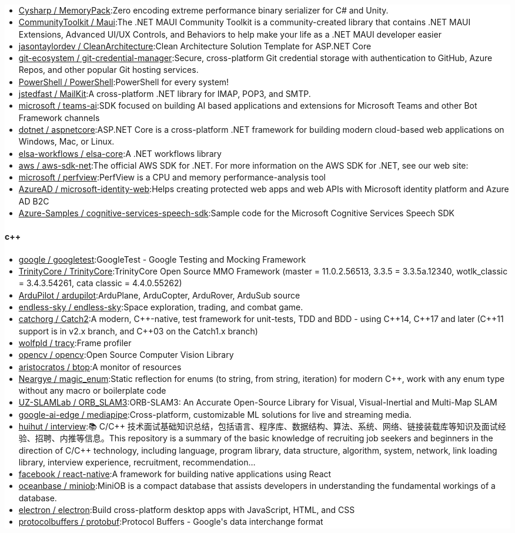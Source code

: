 * [Cysharp / MemoryPack](https://github.com/Cysharp/MemoryPack):Zero encoding extreme performance binary serializer for C# and Unity.
* [CommunityToolkit / Maui](https://github.com/CommunityToolkit/Maui):The .NET MAUI Community Toolkit is a community-created library that contains .NET MAUI Extensions, Advanced UI/UX Controls, and Behaviors to help make your life as a .NET MAUI developer easier
* [jasontaylordev / CleanArchitecture](https://github.com/jasontaylordev/CleanArchitecture):Clean Architecture Solution Template for ASP.NET Core
* [git-ecosystem / git-credential-manager](https://github.com/git-ecosystem/git-credential-manager):Secure, cross-platform Git credential storage with authentication to GitHub, Azure Repos, and other popular Git hosting services.
* [PowerShell / PowerShell](https://github.com/PowerShell/PowerShell):PowerShell for every system!
* [jstedfast / MailKit](https://github.com/jstedfast/MailKit):A cross-platform .NET library for IMAP, POP3, and SMTP.
* [microsoft / teams-ai](https://github.com/microsoft/teams-ai):SDK focused on building AI based applications and extensions for Microsoft Teams and other Bot Framework channels
* [dotnet / aspnetcore](https://github.com/dotnet/aspnetcore):ASP.NET Core is a cross-platform .NET framework for building modern cloud-based web applications on Windows, Mac, or Linux.
* [elsa-workflows / elsa-core](https://github.com/elsa-workflows/elsa-core):A .NET workflows library
* [aws / aws-sdk-net](https://github.com/aws/aws-sdk-net):The official AWS SDK for .NET. For more information on the AWS SDK for .NET, see our web site:
* [microsoft / perfview](https://github.com/microsoft/perfview):PerfView is a CPU and memory performance-analysis tool
* [AzureAD / microsoft-identity-web](https://github.com/AzureAD/microsoft-identity-web):Helps creating protected web apps and web APIs with Microsoft identity platform and Azure AD B2C
* [Azure-Samples / cognitive-services-speech-sdk](https://github.com/Azure-Samples/cognitive-services-speech-sdk):Sample code for the Microsoft Cognitive Services Speech SDK

#### c++
* [google / googletest](https://github.com/google/googletest):GoogleTest - Google Testing and Mocking Framework
* [TrinityCore / TrinityCore](https://github.com/TrinityCore/TrinityCore):TrinityCore Open Source MMO Framework (master = 11.0.2.56513, 3.3.5 = 3.3.5a.12340, wotlk_classic = 3.4.3.54261, cata classic = 4.4.0.55262)
* [ArduPilot / ardupilot](https://github.com/ArduPilot/ardupilot):ArduPlane, ArduCopter, ArduRover, ArduSub source
* [endless-sky / endless-sky](https://github.com/endless-sky/endless-sky):Space exploration, trading, and combat game.
* [catchorg / Catch2](https://github.com/catchorg/Catch2):A modern, C++-native, test framework for unit-tests, TDD and BDD - using C++14, C++17 and later (C++11 support is in v2.x branch, and C++03 on the Catch1.x branch)
* [wolfpld / tracy](https://github.com/wolfpld/tracy):Frame profiler
* [opencv / opencv](https://github.com/opencv/opencv):Open Source Computer Vision Library
* [aristocratos / btop](https://github.com/aristocratos/btop):A monitor of resources
* [Neargye / magic_enum](https://github.com/Neargye/magic_enum):Static reflection for enums (to string, from string, iteration) for modern C++, work with any enum type without any macro or boilerplate code
* [UZ-SLAMLab / ORB_SLAM3](https://github.com/UZ-SLAMLab/ORB_SLAM3):ORB-SLAM3: An Accurate Open-Source Library for Visual, Visual-Inertial and Multi-Map SLAM
* [google-ai-edge / mediapipe](https://github.com/google-ai-edge/mediapipe):Cross-platform, customizable ML solutions for live and streaming media.
* [huihut / interview](https://github.com/huihut/interview):📚 C/C++ 技术面试基础知识总结，包括语言、程序库、数据结构、算法、系统、网络、链接装载库等知识及面试经验、招聘、内推等信息。This repository is a summary of the basic knowledge of recruiting job seekers and beginners in the direction of C/C++ technology, including language, program library, data structure, algorithm, system, network, link loading library, interview experience, recruitment, recommendation…
* [facebook / react-native](https://github.com/facebook/react-native):A framework for building native applications using React
* [oceanbase / miniob](https://github.com/oceanbase/miniob):MiniOB is a compact database that assists developers in understanding the fundamental workings of a database.
* [electron / electron](https://github.com/electron/electron):Build cross-platform desktop apps with JavaScript, HTML, and CSS
* [protocolbuffers / protobuf](https://github.com/protocolbuffers/protobuf):Protocol Buffers - Google's data interchange format